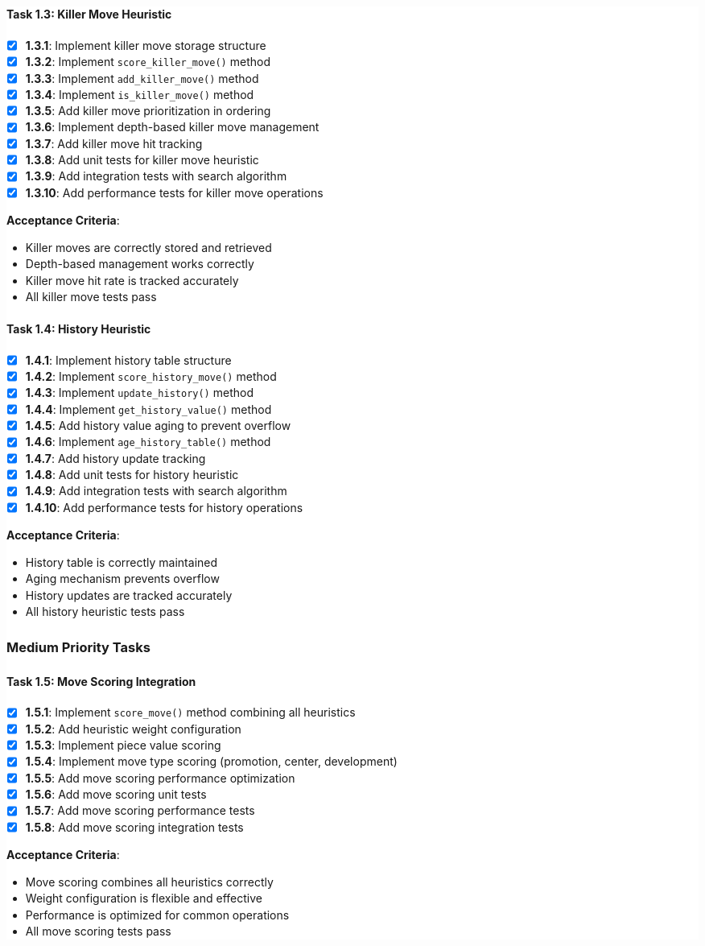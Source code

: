 #### Task 1.3: Killer Move Heuristic
- [x] **1.3.1**: Implement killer move storage structure
- [x] **1.3.2**: Implement `score_killer_move()` method
- [x] **1.3.3**: Implement `add_killer_move()` method
- [x] **1.3.4**: Implement `is_killer_move()` method
- [x] **1.3.5**: Add killer move prioritization in ordering
- [x] **1.3.6**: Implement depth-based killer move management
- [x] **1.3.7**: Add killer move hit tracking
- [x] **1.3.8**: Add unit tests for killer move heuristic
- [x] **1.3.9**: Add integration tests with search algorithm
- [x] **1.3.10**: Add performance tests for killer move operations

**Acceptance Criteria**:
- Killer moves are correctly stored and retrieved
- Depth-based management works correctly
- Killer move hit rate is tracked accurately
- All killer move tests pass

#### Task 1.4: History Heuristic
- [x] **1.4.1**: Implement history table structure
- [x] **1.4.2**: Implement `score_history_move()` method
- [x] **1.4.3**: Implement `update_history()` method
- [x] **1.4.4**: Implement `get_history_value()` method
- [x] **1.4.5**: Add history value aging to prevent overflow
- [x] **1.4.6**: Implement `age_history_table()` method
- [x] **1.4.7**: Add history update tracking
- [x] **1.4.8**: Add unit tests for history heuristic
- [x] **1.4.9**: Add integration tests with search algorithm
- [x] **1.4.10**: Add performance tests for history operations

**Acceptance Criteria**:
- History table is correctly maintained
- Aging mechanism prevents overflow
- History updates are tracked accurately
- All history heuristic tests pass

### Medium Priority Tasks

#### Task 1.5: Move Scoring Integration
- [x] **1.5.1**: Implement `score_move()` method combining all heuristics
- [x] **1.5.2**: Add heuristic weight configuration
- [x] **1.5.3**: Implement piece value scoring
- [x] **1.5.4**: Implement move type scoring (promotion, center, development)
- [x] **1.5.5**: Add move scoring performance optimization
- [x] **1.5.6**: Add move scoring unit tests
- [x] **1.5.7**: Add move scoring performance tests
- [x] **1.5.8**: Add move scoring integration tests

**Acceptance Criteria**:
- Move scoring combines all heuristics correctly
- Weight configuration is flexible and effective
- Performance is optimized for common operations
- All move scoring tests pass

